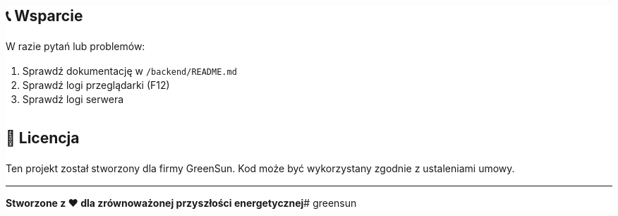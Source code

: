## 📞 Wsparcie

W razie pytań lub problemów:
1. Sprawdź dokumentację w `/backend/README.md`
2. Sprawdź logi przeglądarki (F12)
3. Sprawdź logi serwera

## 📄 Licencja

Ten projekt został stworzony dla firmy GreenSun. Kod może być wykorzystany zgodnie z ustaleniami umowy.

---

**Stworzone z ❤️ dla zrównoważonej przyszłości energetycznej**# greensun

